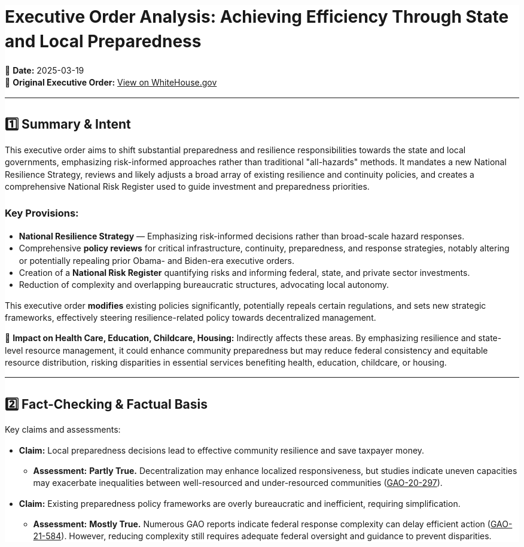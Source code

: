 # Executive Order Analysis: Achieving Efficiency Through State and Local Preparedness

📅 **Date:** 2025-03-19  
🔗 **Original Executive Order:** [View on WhiteHouse.gov](https://www.whitehouse.gov/presidential-actions/2025/03/test/)

---

## 1️⃣ Summary & Intent  

This executive order aims to shift substantial preparedness and resilience responsibilities towards the state and local governments, emphasizing risk-informed approaches rather than traditional "all-hazards" methods. It mandates a new National Resilience Strategy, reviews and likely adjusts a broad array of existing resilience and continuity policies, and creates a comprehensive National Risk Register used to guide investment and preparedness priorities.

### Key Provisions:  
- **National Resilience Strategy** — Emphasizing risk-informed decisions rather than broad-scale hazard responses.
- Comprehensive **policy reviews** for critical infrastructure, continuity, preparedness, and response strategies, notably altering or potentially repealing prior Obama- and Biden-era executive orders.
- Creation of a **National Risk Register** quantifying risks and informing federal, state, and private sector investments.
- Reduction of complexity and overlapping bureaucratic structures, advocating local autonomy.

This executive order **modifies** existing policies significantly, potentially repeals certain regulations, and sets new strategic frameworks, effectively steering resilience-related policy towards decentralized management.

🔹 **Impact on Health Care, Education, Childcare, Housing:** Indirectly affects these areas. By emphasizing resilience and state-level resource management, it could enhance community preparedness but may reduce federal consistency and equitable resource distribution, risking disparities in essential services benefiting health, education, childcare, or housing.

---

## 2️⃣ Fact-Checking & Factual Basis  

Key claims and assessments:  

- **Claim:** Local preparedness decisions lead to effective community resilience and save taxpayer money.
  - **Assessment:** **Partly True.** Decentralization may enhance localized responsiveness, but studies indicate uneven capacities may exacerbate inequalities between well-resourced and under-resourced communities ([GAO-20-297](https://www.gao.gov/products/gao-20-297)).
  
- **Claim:** Existing preparedness policy frameworks are overly bureaucratic and inefficient, requiring simplification.
  - **Assessment:** **Mostly True.** Numerous GAO reports indicate federal response complexity can delay efficient action ([GAO-21-584](https://www.gao.gov/products/gao-21-584)). However, reducing complexity still requires adequate federal oversight and guidance to prevent disparities.
